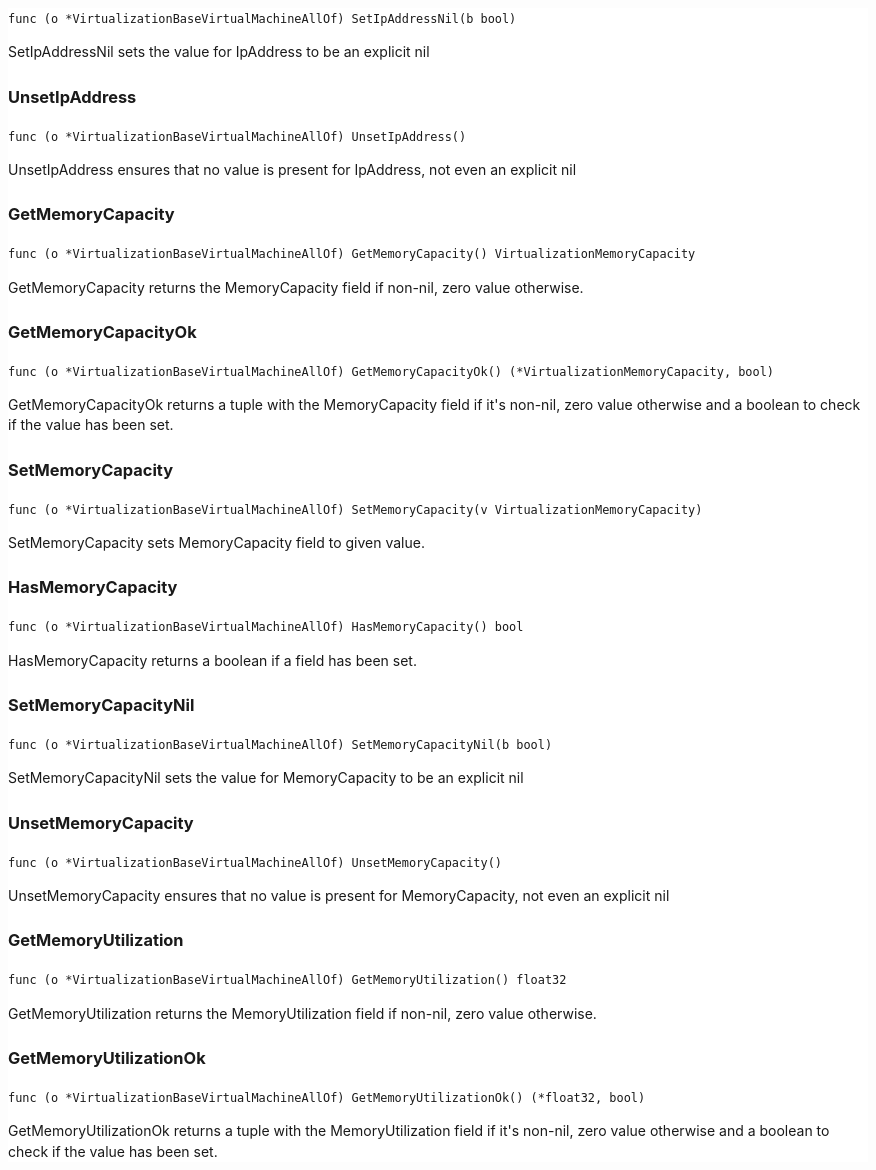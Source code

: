`func (o *VirtualizationBaseVirtualMachineAllOf) SetIpAddressNil(b bool)`

 SetIpAddressNil sets the value for IpAddress to be an explicit nil

### UnsetIpAddress
`func (o *VirtualizationBaseVirtualMachineAllOf) UnsetIpAddress()`

UnsetIpAddress ensures that no value is present for IpAddress, not even an explicit nil
### GetMemoryCapacity

`func (o *VirtualizationBaseVirtualMachineAllOf) GetMemoryCapacity() VirtualizationMemoryCapacity`

GetMemoryCapacity returns the MemoryCapacity field if non-nil, zero value otherwise.

### GetMemoryCapacityOk

`func (o *VirtualizationBaseVirtualMachineAllOf) GetMemoryCapacityOk() (*VirtualizationMemoryCapacity, bool)`

GetMemoryCapacityOk returns a tuple with the MemoryCapacity field if it's non-nil, zero value otherwise
and a boolean to check if the value has been set.

### SetMemoryCapacity

`func (o *VirtualizationBaseVirtualMachineAllOf) SetMemoryCapacity(v VirtualizationMemoryCapacity)`

SetMemoryCapacity sets MemoryCapacity field to given value.

### HasMemoryCapacity

`func (o *VirtualizationBaseVirtualMachineAllOf) HasMemoryCapacity() bool`

HasMemoryCapacity returns a boolean if a field has been set.

### SetMemoryCapacityNil

`func (o *VirtualizationBaseVirtualMachineAllOf) SetMemoryCapacityNil(b bool)`

 SetMemoryCapacityNil sets the value for MemoryCapacity to be an explicit nil

### UnsetMemoryCapacity
`func (o *VirtualizationBaseVirtualMachineAllOf) UnsetMemoryCapacity()`

UnsetMemoryCapacity ensures that no value is present for MemoryCapacity, not even an explicit nil
### GetMemoryUtilization

`func (o *VirtualizationBaseVirtualMachineAllOf) GetMemoryUtilization() float32`

GetMemoryUtilization returns the MemoryUtilization field if non-nil, zero value otherwise.

### GetMemoryUtilizationOk

`func (o *VirtualizationBaseVirtualMachineAllOf) GetMemoryUtilizationOk() (*float32, bool)`

GetMemoryUtilizationOk returns a tuple with the MemoryUtilization field if it's non-nil, zero value otherwise
and a boolean to check if the value has been set.
